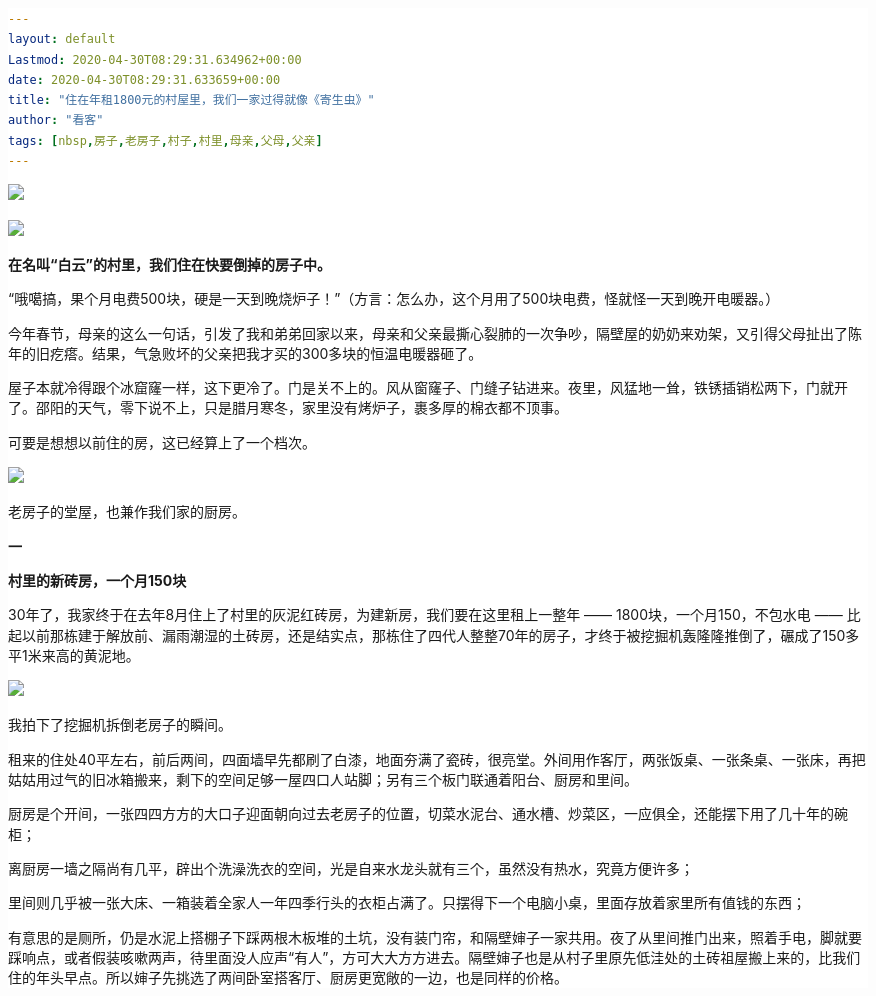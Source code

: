 ```yaml
---
layout: default
Lastmod: 2020-04-30T08:29:31.634962+00:00
date: 2020-04-30T08:29:31.633659+00:00
title: "住在年租1800元的村屋里，我们一家过得就像《寄生虫》"
author: "看客"
tags: [nbsp,房子,老房子,村子,村里,母亲,父母,父亲]
---
```


  

![](https://images.weserv.nl/?url=https%3A//mmbiz.qpic.cn/mmbiz_png/33sYCEQicAeibnUD1icCiahdPlqd26QUYUbM8MB3whxBnm6pQqgoQrKQ2JYnuDvnbx84Ev688tpJDqsjp2Y5SuDJyA/640%3Fwx_fmt%3Dpng)

  

![](https://images.weserv.nl/?url=https%3A//mmbiz.qpic.cn/mmbiz_jpg/33sYCEQicAeibnUD1icCiahdPlqd26QUYUbMbaz0ib4Btu1Ryia2w0UObp6nXo95ibIDSZKosnYLER6TibDibbxnxuq1zTw/640%3Fwx_fmt%3Djpeg)

**在名叫“白云”的村里，我们住在快要倒掉的房子中。**  

  

“哦噶搞，果个月电费500块，硬是一天到晚烧炉子！”（方言：怎么办，这个月用了500块电费，怪就怪一天到晚开电暖器。）

今年春节，母亲的这么一句话，引发了我和弟弟回家以来，母亲和父亲最撕心裂肺的一次争吵，隔壁屋的奶奶来劝架，又引得父母扯出了陈年的旧疙瘩。结果，气急败坏的父亲把我才买的300多块的恒温电暖器砸了。

屋子本就冷得跟个冰窟窿一样，这下更冷了。门是关不上的。风从窗窿子、门缝子钻进来。夜里，风猛地一耸，铁锈插销松两下，门就开了。邵阳的天气，零下说不上，只是腊月寒冬，家里没有烤炉子，裹多厚的棉衣都不顶事。

可要是想想以前住的房，这已经算上了一个档次。

![](https://images.weserv.nl/?url=https%3A//mmbiz.qpic.cn/mmbiz_jpg/33sYCEQicAeibnUD1icCiahdPlqd26QUYUbMXVA7OmEMPLDakoOM92YftX6a5Nfr0Nz8p0maVwpo8k5QyMMWTDwJPA/640%3Fwx_fmt%3Djpeg)

老房子的堂屋，也兼作我们家的厨房。

  

**一**

  

**村里的新砖房，一个月150块**  

30年了，我家终于在去年8月住上了村里的灰泥红砖房，为建新房，我们要在这里租上一整年 —— 1800块，一个月150，不包水电 —— 比起以前那栋建于解放前、漏雨潮湿的土砖房，还是结实点，那栋住了四代人整整70年的房子，才终于被挖掘机轰隆隆推倒了，碾成了150多平1米来高的黄泥地。

![](https://images.weserv.nl/?url=https%3A//mmbiz.qpic.cn/mmbiz_gif/33sYCEQicAeibnUD1icCiahdPlqd26QUYUbMibJWicOwmhYic7Smd4g842Zdkic3oOVOuw9365Agcew4uBFZicTb5h1dz3Q/640%3Fwx_fmt%3Dgif)

我拍下了挖掘机拆倒老房子的瞬间。

租来的住处40平左右，前后两间，四面墙早先都刷了白漆，地面夯满了瓷砖，很亮堂。外间用作客厅，两张饭桌、一张条桌、一张床，再把姑姑用过气的旧冰箱搬来，剩下的空间足够一屋四口人站脚；另有三个板门联通着阳台、厨房和里间。

厨房是个开间，一张四四方方的大口子迎面朝向过去老房子的位置，切菜水泥台、通水槽、炒菜区，一应俱全，还能摆下用了几十年的碗柜；

离厨房一墙之隔尚有几平，辟出个洗澡洗衣的空间，光是自来水龙头就有三个，虽然没有热水，究竟方便许多；

里间则几乎被一张大床、一箱装着全家人一年四季行头的衣柜占满了。只摆得下一个电脑小桌，里面存放着家里所有值钱的东西；

有意思的是厕所，仍是水泥上搭棚子下踩两根木板堆的土坑，没有装门帘，和隔壁婶子一家共用。夜了从里间推门出来，照着手电，脚就要踩响点，或者假装咳嗽两声，待里面没人应声“有人”，方可大大方方进去。隔壁婶子也是从村子里原先低洼处的土砖祖屋搬上来的，比我们住的年头早点。所以婶子先挑选了两间卧室搭客厅、厨房更宽敞的一边，也是同样的价格。
